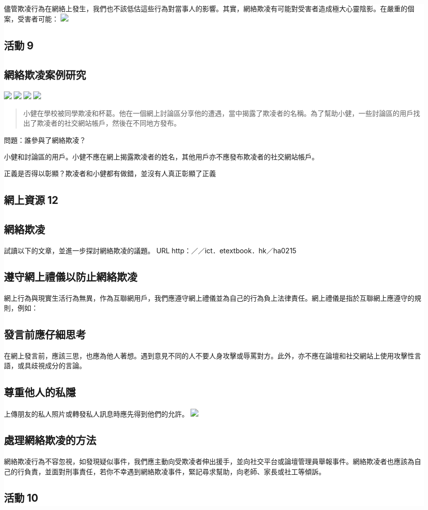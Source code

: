 儘管欺凌行為在網絡上發生，我們也不該低估這些行為對當事人的影響。其實，網絡欺凌有可能對受害者造成極大心靈陰影。在嚴重的個案，受害者可能：
![](https://cdn.mathpix.com/cropped/2025_09_07_efc72cd2a4fd8abd2a33g-53.jpg?height=1138&width=1365&top_left_y=1173&top_left_x=354)

## 活動 9

## 網絡欺凌案例研究

![](https://cdn.mathpix.com/cropped/2025_09_07_efc72cd2a4fd8abd2a33g-54.jpg?height=552&width=675&top_left_y=485&top_left_x=356)
![](https://cdn.mathpix.com/cropped/2025_09_07_efc72cd2a4fd8abd2a33g-54.jpg?height=549&width=686&top_left_y=482&top_left_x=1036)
![](https://cdn.mathpix.com/cropped/2025_09_07_efc72cd2a4fd8abd2a33g-54.jpg?height=555&width=683&top_left_y=1053&top_left_x=354)
![](https://cdn.mathpix.com/cropped/2025_09_07_efc72cd2a4fd8abd2a33g-54.jpg?height=560&width=686&top_left_y=1045&top_left_x=1039)

> 小健在學校被同學欺凌和杯葛。他在一個網上討論區分享他的遭遇，當中揭露了欺凌者的名稱。為了幫助小健，一些討論區的用戶找出了欺凌者的社交網站帳戶，然後在不同地方發布。

問題：誰參與了網絡欺凌？

小健和討論區的用戶。小健不應在網上揭露欺凌者的姓名，其他用戶亦不應發布欺凌者的社交網站帳戶。

正義是否得以彰顯？欺凌者和小健都有做錯，並沒有人真正彰顯了正義

## 網上資源 12

## 網絡欺凌

試讀以下的文章，並進一步探討網絡欺凌的議題。
URL http：／／ict．etextbook．hk／ha0215

## 遵守網上禮儀以防止網絡欺凌

網上行為與現實生活行為無異，作為互聯網用戶，我們應遵守網上禮儀並為自己的行為負上法律責任。網上禮儀是指於互聯網上應遵守的規則，例如：

## 發言前應仔細思考

在網上發言前，應該三思，也應為他人著想。遇到意見不同的人不要人身攻擊或辱罵對方。此外，亦不應在論壇和社交網站上使用攻擊性言語，或具歧視成分的言論。

## 尊重他人的私隱

上傳朋友的私人照片或轉發私人訊息時應先得到他們的允許。
![](https://cdn.mathpix.com/cropped/2025_09_07_efc72cd2a4fd8abd2a33g-55.jpg?height=640&width=384&top_left_y=474&top_left_x=1473)

## 處理網絡欺凌的方法

網絡欺凌行為不容忽視，如發現疑似事件，我們應主動向受欺凌者伸出援手，並向社交平台或論壇管理員舉報事件。網絡欺凌者也應該為自己的行負責，並面對刑事責任，若你不幸遇到網絡欺凌事件，緊記尋求幫助，向老師、家長或社工等傾訴。

## 活動 10
